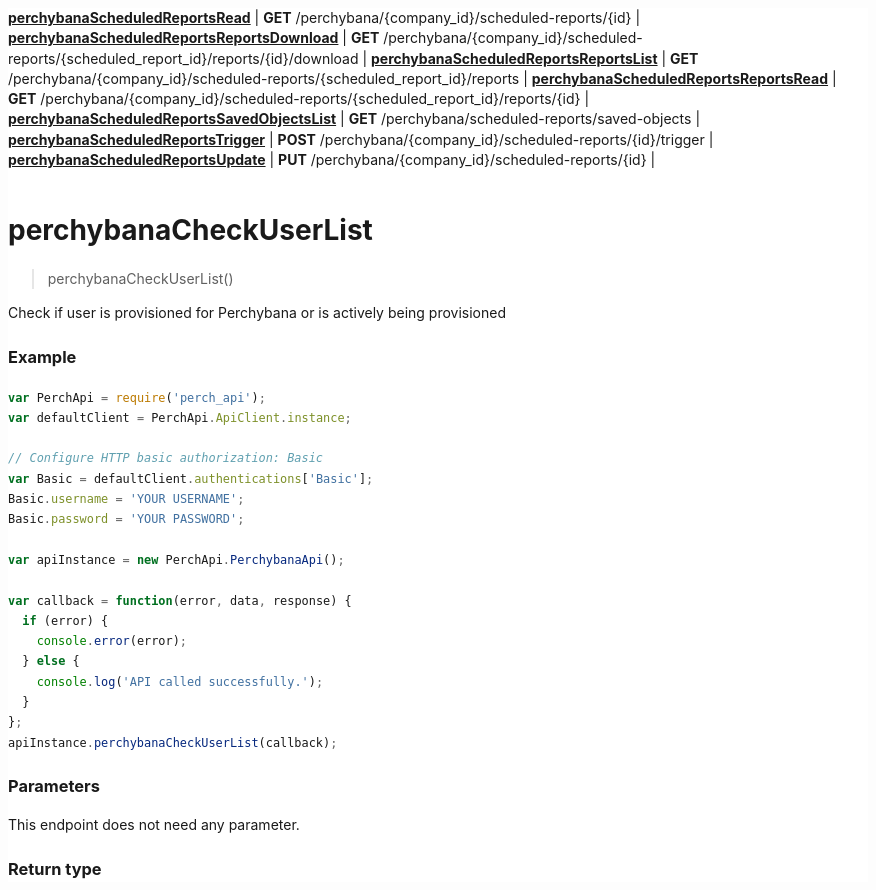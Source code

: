 [**perchybanaScheduledReportsRead**](PerchybanaApi.md#perchybanaScheduledReportsRead) | **GET** /perchybana/{company_id}/scheduled-reports/{id} | 
[**perchybanaScheduledReportsReportsDownload**](PerchybanaApi.md#perchybanaScheduledReportsReportsDownload) | **GET** /perchybana/{company_id}/scheduled-reports/{scheduled_report_id}/reports/{id}/download | 
[**perchybanaScheduledReportsReportsList**](PerchybanaApi.md#perchybanaScheduledReportsReportsList) | **GET** /perchybana/{company_id}/scheduled-reports/{scheduled_report_id}/reports | 
[**perchybanaScheduledReportsReportsRead**](PerchybanaApi.md#perchybanaScheduledReportsReportsRead) | **GET** /perchybana/{company_id}/scheduled-reports/{scheduled_report_id}/reports/{id} | 
[**perchybanaScheduledReportsSavedObjectsList**](PerchybanaApi.md#perchybanaScheduledReportsSavedObjectsList) | **GET** /perchybana/scheduled-reports/saved-objects | 
[**perchybanaScheduledReportsTrigger**](PerchybanaApi.md#perchybanaScheduledReportsTrigger) | **POST** /perchybana/{company_id}/scheduled-reports/{id}/trigger | 
[**perchybanaScheduledReportsUpdate**](PerchybanaApi.md#perchybanaScheduledReportsUpdate) | **PUT** /perchybana/{company_id}/scheduled-reports/{id} | 


<a name="perchybanaCheckUserList"></a>
# **perchybanaCheckUserList**
> perchybanaCheckUserList()



Check if user is provisioned for Perchybana or is actively being provisioned

### Example
```javascript
var PerchApi = require('perch_api');
var defaultClient = PerchApi.ApiClient.instance;

// Configure HTTP basic authorization: Basic
var Basic = defaultClient.authentications['Basic'];
Basic.username = 'YOUR USERNAME';
Basic.password = 'YOUR PASSWORD';

var apiInstance = new PerchApi.PerchybanaApi();

var callback = function(error, data, response) {
  if (error) {
    console.error(error);
  } else {
    console.log('API called successfully.');
  }
};
apiInstance.perchybanaCheckUserList(callback);
```

### Parameters
This endpoint does not need any parameter.

### Return type
